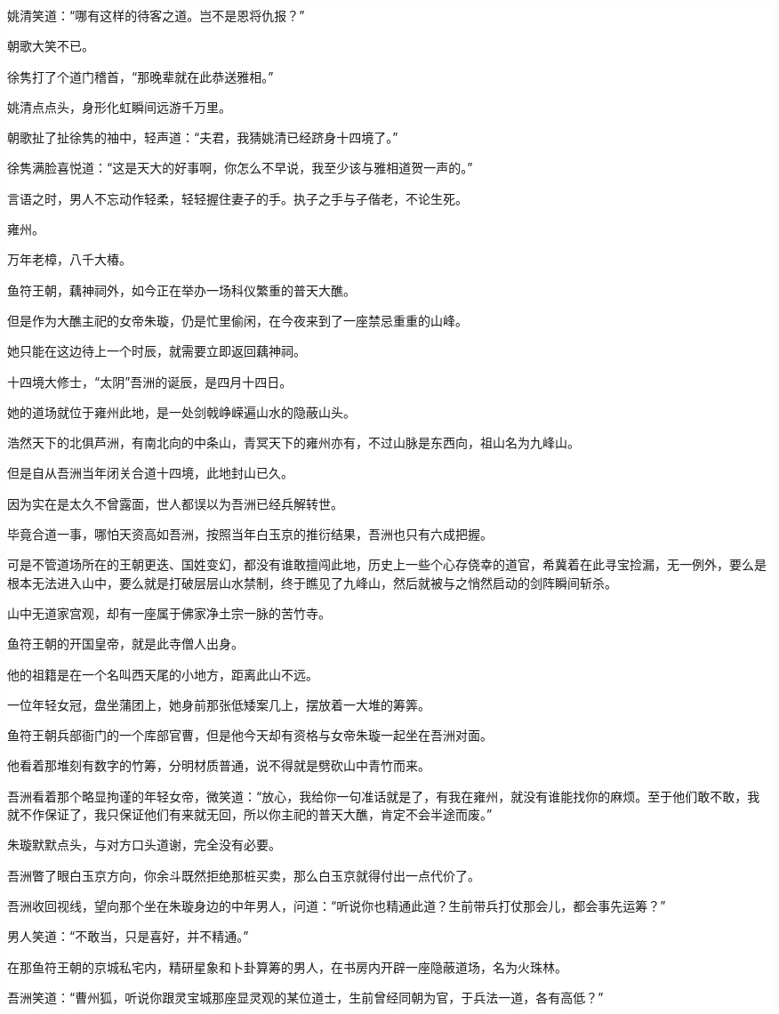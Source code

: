    姚清笑道：“哪有这样的待客之道。岂不是恩将仇报？”

   朝歌大笑不已。

   徐隽打了个道门稽首，“那晚辈就在此恭送雅相。”

   姚清点点头，身形化虹瞬间远游千万里。

   朝歌扯了扯徐隽的袖中，轻声道：“夫君，我猜姚清已经跻身十四境了。”

   徐隽满脸喜悦道：“这是天大的好事啊，你怎么不早说，我至少该与雅相道贺一声的。”

   言语之时，男人不忘动作轻柔，轻轻握住妻子的手。执子之手与子偕老，不论生死。

   雍州。

   万年老樟，八千大椿。

   鱼符王朝，藕神祠外，如今正在举办一场科仪繁重的普天大醮。

   但是作为大醮主祀的女帝朱璇，仍是忙里偷闲，在今夜来到了一座禁忌重重的山峰。

   她只能在这边待上一个时辰，就需要立即返回藕神祠。

   十四境大修士，“太阴”吾洲的诞辰，是四月十四日。

   她的道场就位于雍州此地，是一处剑戟峥嵘遍山水的隐蔽山头。

   浩然天下的北俱芦洲，有南北向的中条山，青冥天下的雍州亦有，不过山脉是东西向，祖山名为九峰山。

   但是自从吾洲当年闭关合道十四境，此地封山已久。

   因为实在是太久不曾露面，世人都误以为吾洲已经兵解转世。

   毕竟合道一事，哪怕天资高如吾洲，按照当年白玉京的推衍结果，吾洲也只有六成把握。

   可是不管道场所在的王朝更迭、国姓变幻，都没有谁敢擅闯此地，历史上一些个心存侥幸的道官，希冀着在此寻宝捡漏，无一例外，要么是根本无法进入山中，要么就是打破层层山水禁制，终于瞧见了九峰山，然后就被与之悄然启动的剑阵瞬间斩杀。

   山中无道家宫观，却有一座属于佛家净土宗一脉的苦竹寺。

   鱼符王朝的开国皇帝，就是此寺僧人出身。

   他的祖籍是在一个名叫西天尾的小地方，距离此山不远。

   一位年轻女冠，盘坐蒲团上，她身前那张低矮案几上，摆放着一大堆的筹筭。

   鱼符王朝兵部衙门的一个库部官曹，但是他今天却有资格与女帝朱璇一起坐在吾洲对面。

   他看着那堆刻有数字的竹筹，分明材质普通，说不得就是劈砍山中青竹而来。

   吾洲看着那个略显拘谨的年轻女帝，微笑道：“放心，我给你一句准话就是了，有我在雍州，就没有谁能找你的麻烦。至于他们敢不敢，我就不作保证了，我只保证他们有来就无回，所以你主祀的普天大醮，肯定不会半途而废。”

   朱璇默默点头，与对方口头道谢，完全没有必要。

   吾洲瞥了眼白玉京方向，你余斗既然拒绝那桩买卖，那么白玉京就得付出一点代价了。

   吾洲收回视线，望向那个坐在朱璇身边的中年男人，问道：“听说你也精通此道？生前带兵打仗那会儿，都会事先运筹？”

   男人笑道：“不敢当，只是喜好，并不精通。”

   在那鱼符王朝的京城私宅内，精研星象和卜卦算筹的男人，在书房内开辟一座隐蔽道场，名为火珠林。

   吾洲笑道：“曹州狐，听说你跟灵宝城那座显灵观的某位道士，生前曾经同朝为官，于兵法一道，各有高低？”
